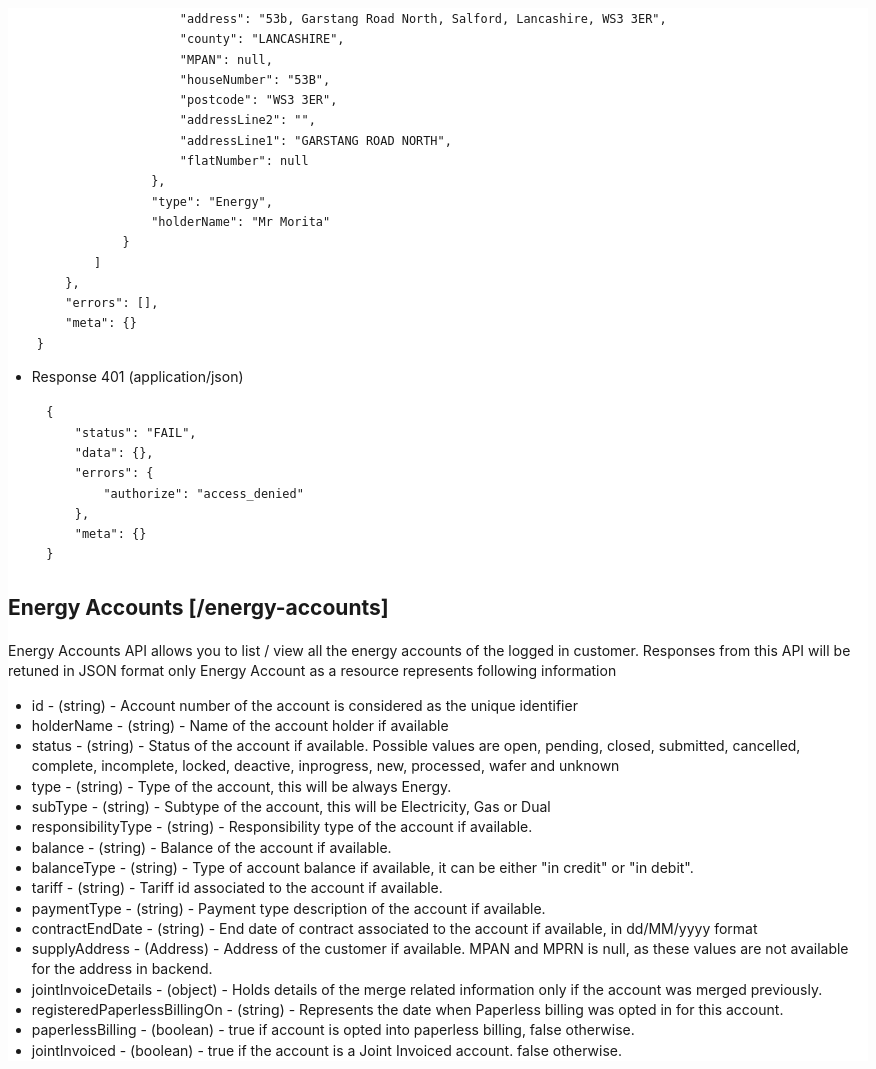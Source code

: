                             "address": "53b, Garstang Road North, Salford, Lancashire, WS3 3ER",
                            "county": "LANCASHIRE",
                            "MPAN": null,
                            "houseNumber": "53B",
                            "postcode": "WS3 3ER",
                            "addressLine2": "",
                            "addressLine1": "GARSTANG ROAD NORTH",
                            "flatNumber": null
                        },
                        "type": "Energy",
                        "holderName": "Mr Morita"
                    }
                ]
            },
            "errors": [],
            "meta": {}
        }

+ Response 401 (application/json)

        {
            "status": "FAIL",
            "data": {},
            "errors": {
                "authorize": "access_denied"
            },
            "meta": {}
        }
## Energy Accounts [/energy-accounts]
Energy Accounts API allows you to list / view all the energy accounts of the logged in customer. Responses from this API will be retuned in JSON format only
Energy Account as a resource represents following information

+ id - (string) - Account number of the account is considered as the unique identifier
+ holderName - (string) - Name of the account holder if available
+ status - (string) - Status of the account if available. Possible values are open, pending, closed, submitted, cancelled, complete, incomplete, locked, deactive, inprogress, new, processed, wafer and unknown
+ type - (string) - Type of the account, this will be always Energy.
+ subType - (string) - Subtype of the account, this will be Electricity, Gas or Dual
+ responsibilityType - (string) - Responsibility type of the account if available.
+ balance - (string)  - Balance of the account if available.
+ balanceType - (string) - Type of account balance if available, it can be either "in credit" or "in debit".
+ tariff - (string) -  Tariff id associated to the account if available.
+ paymentType - (string) -  Payment type description of the account if available.
+ contractEndDate - (string) - End date of contract associated to the account if available, in dd/MM/yyyy format 
+ supplyAddress - (Address) -  Address of the customer if available. MPAN and MPRN is null, as these values are not available for the address in backend.
+ jointInvoiceDetails - (object) -  Holds details of the merge related information only if the account was merged previously. 
+ registeredPaperlessBillingOn - (string) - Represents the date when Paperless billing was opted in for this account. 
+ paperlessBilling - (boolean) - true if account is opted into paperless billing, false otherwise. 
+ jointInvoiced - (boolean) - true if the account is a Joint Invoiced account. false otherwise.
